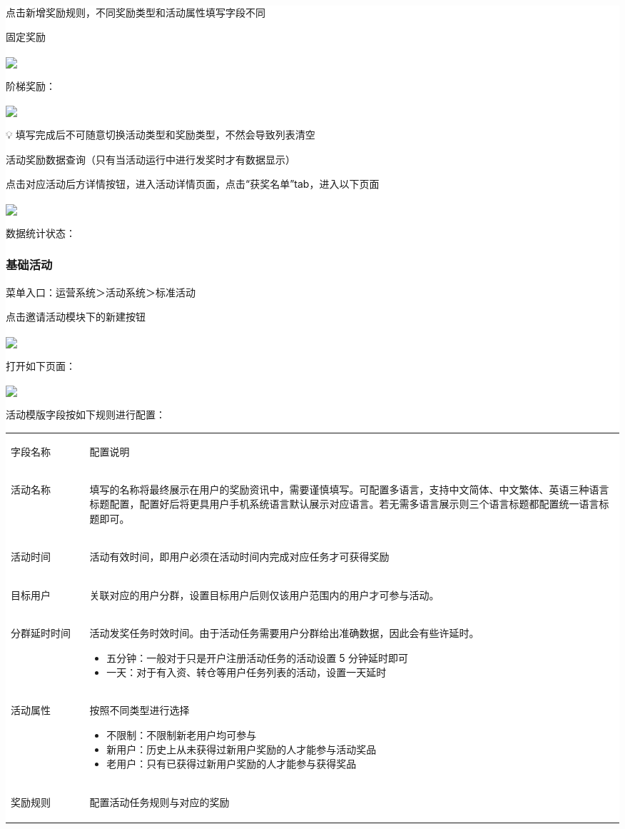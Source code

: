 点击新增奖励规则，不同奖励类型和活动属性填写字段不同

固定奖励

<img src="/assets/QqyVbImdboHHJdxbfbUcl4VPnkh.png" src-width="2444" src-height="1614" align="center"/>

阶梯奖励：

<img src="/assets/UqdgbPaOVovh4JxQ110cMqCtn7c.png" src-width="2450" src-height="1616" align="center"/>

<div class="callout callout-bg-2 callout-border-2">
<p>💡 填写完成后不可随意切换活动类型和奖励类型，不然会导致列表清空</p>
</div>

活动奖励数据查询（只有当活动运行中进行发奖时才有数据显示）

点击对应活动后方详情按钮，进入活动详情页面，点击“获奖名单”tab，进入以下页面

<img src="/assets/EM69btgfYo2mTCxcEdVcyDTLnab.png" src-width="3248" src-height="1156" align="center"/>

数据统计状态：

### 基础活动

菜单入口：运营系统＞活动系统＞标准活动

点击邀请活动模块下的新建按钮

<img src="/assets/X5XvbP2Dho6YWAxab8rcV8eTnah.png" src-width="3218" src-height="438" align="center"/>

打开如下页面：

<img src="/assets/Hv0nbmXz4oJProxrS3dcGxttnhb.png" src-width="2486" src-height="1626" align="center"/>

活动模版字段按如下规则进行配置：

<table header_column="1">
<colgroup>
<col width="111"/>
<col width="753"/>
</colgroup>
<tbody>
<tr><td><p>字段名称</p></td><td><p>配置说明</p></td></tr>
<tr><td><p>活动名称</p></td><td><p>填写的名称将最终展示在用户的奖励资讯中，需要谨慎填写。可配置多语言，支持中文简体、中文繁体、英语三种语言标题配置，配置好后将更具用户手机系统语言默认展示对应语言。若无需多语言展示则三个语言标题都配置统一语言标题即可。</p></td></tr>
<tr><td><p>活动时间</p></td><td><p>活动有效时间，即用户必须在活动时间内完成对应任务才可获得奖励</p></td></tr>
<tr><td><p>目标用户</p></td><td><p>关联对应的用户分群，设置目标用户后则仅该用户范围内的用户才可参与活动。</p></td></tr>
<tr><td><p>分群延时时间</p></td><td><p>活动发奖任务时效时间。由于活动任务需要用户分群给出准确数据，因此会有些许延时。</p>
<ul>
<li>五分钟：一般对于只是开户注册活动任务的活动设置 5 分钟延时即可</li>
<li>一天：对于有入资、转仓等用户任务列表的活动，设置一天延时</li>
</ul></td></tr>
<tr><td><p>活动属性</p></td><td><p>按照不同类型进行选择</p>
<ul>
<li>不限制：不限制新老用户均可参与</li>
<li>新用户：历史上从未获得过新用户奖励的人才能参与活动奖品</li>
<li>老用户：只有已获得过新用户奖励的人才能参与获得奖品</li>
</ul></td></tr>
<tr><td><p>奖励规则</p></td><td><p>配置活动任务规则与对应的奖励</p></td></tr>
</tbody>
</table>
